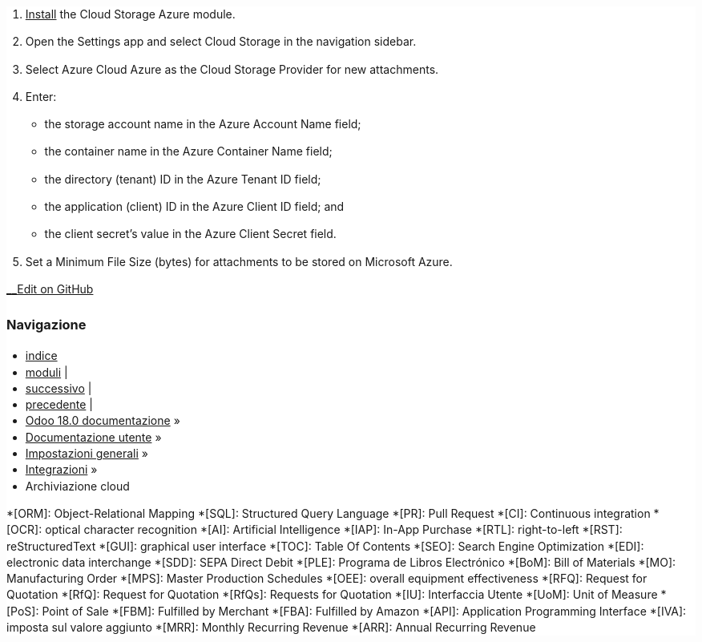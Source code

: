   1. [Install](../apps_modules.html#general-install) the Cloud Storage Azure module.

  2. Open the Settings app and select Cloud Storage in the navigation sidebar.

  3. Select Azure Cloud Azure as the Cloud Storage Provider for new attachments.

  4. Enter:

     * the storage account name in the Azure Account Name field;

     * the container name in the Azure Container Name field;

     * the directory (tenant) ID in the Azure Tenant ID field;

     * the application (client) ID in the Azure Client ID field; and

     * the client secret’s value in the Azure Client Secret field.

  5. Set a Minimum File Size (bytes) for attachments to be stored on Microsoft Azure.




[ __Edit on GitHub](https://github.com/odoo/documentation/edit/18.0/content/applications/general/integrations/cloud_storage.rst)

### Navigazione

  * [indice](../../../genindex.html "Indice generale")
  * [moduli](../../../py-modindex.html "Indice del modulo Python") |
  * [successivo](barcodelookup.html "Ricerca codici a barre") |
  * [precedente](google_translate.html "Google Traduttore") |
  * [Odoo 18.0 documentazione](../../../index-2.html) »
  * [Documentazione utente](../../../applications.html) »
  * [Impostazioni generali](../../general.html) »
  * [Integrazioni](../integrations.html) »
  * Archiviazione cloud


  *[ORM]: Object-Relational Mapping
  *[SQL]: Structured Query Language
  *[PR]: Pull Request
  *[CI]: Continuous integration
  *[OCR]: optical character recognition
  *[AI]: Artificial Intelligence
  *[IAP]: In-App Purchase
  *[RTL]: right-to-left
  *[RST]: reStructuredText
  *[GUI]: graphical user interface
  *[TOC]: Table Of Contents
  *[SEO]: Search Engine Optimization
  *[EDI]: electronic data interchange
  *[SDD]: SEPA Direct Debit
  *[PLE]: Programa de Libros Electrónico
  *[BoM]: Bill of Materials
  *[MO]: Manufacturing Order
  *[MPS]: Master Production Schedules
  *[OEE]: overall equipment effectiveness
  *[RFQ]: Request for Quotation
  *[RfQ]: Request for Quotation
  *[RfQs]: Requests for Quotation
  *[IU]: Interfaccia Utente
  *[UoM]: Unit of Measure
  *[PoS]: Point of Sale
  *[FBM]: Fulfilled by Merchant
  *[FBA]: Fulfilled by Amazon
  *[API]: Application Programming Interface
  *[IVA]: imposta sul valore aggiunto
  *[MRR]: Monthly Recurring Revenue
  *[ARR]: Annual Recurring Revenue